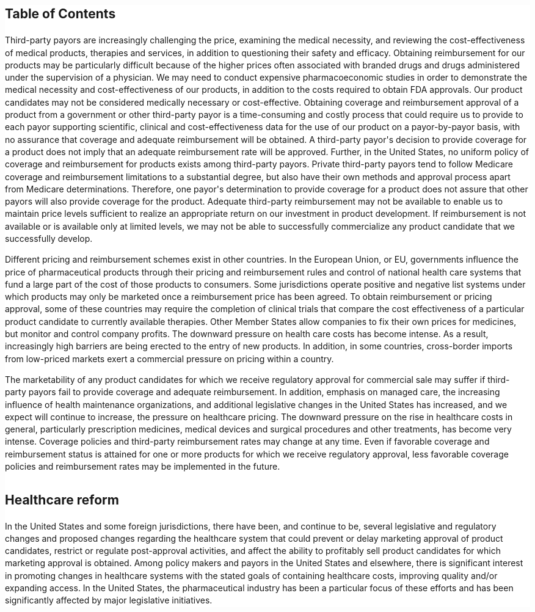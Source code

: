 ## Table of Contents

Third-party payors are increasingly challenging the price, examining the medical necessity, and reviewing the cost-effectiveness of medical products, therapies and services, in addition to questioning their safety and efficacy. Obtaining reimbursement for our products may be particularly difficult because of the higher prices often associated with branded drugs and drugs administered under the supervision of a physician. We may need to conduct expensive pharmacoeconomic studies in order to demonstrate the medical necessity and cost-effectiveness of our products, in addition to the costs required to obtain FDA approvals. Our product candidates may not be considered medically necessary or cost-effective. Obtaining coverage and reimbursement approval of a product from a government or other third-party payor is a time-consuming and costly process that could require us to provide to each payor supporting scientific, clinical and cost-effectiveness data for the use of our product on a payor-by-payor basis, with no assurance that coverage and adequate reimbursement will be obtained. A third-party payor's decision to provide coverage for a product does not imply that an adequate reimbursement rate will be approved. Further, in the United States, no uniform policy of coverage and reimbursement for products exists among third-party payors. Private third-party payors tend to follow Medicare coverage and reimbursement limitations to a substantial degree, but also have their own methods and approval process apart from Medicare determinations. Therefore, one payor's determination to provide coverage for a product does not assure that other payors will also provide coverage for the product. Adequate third-party reimbursement may not be available to enable us to maintain price levels sufficient to realize an appropriate return on our investment in product development. If reimbursement is not available or is available only at limited levels, we may not be able to successfully commercialize any product candidate that we successfully develop.

Different pricing and reimbursement schemes exist in other countries. In the European Union, or EU, governments influence the price of pharmaceutical products through their pricing and reimbursement rules and control of national health care systems that fund a large part of the cost of those products to consumers. Some jurisdictions operate positive and negative list systems under which products may only be marketed once a reimbursement price has been agreed. To obtain reimbursement or pricing approval, some of these countries may require the completion of clinical trials that compare the cost effectiveness of a particular product candidate to currently available therapies. Other Member States allow companies to fix their own prices for medicines, but monitor and control company profits. The downward pressure on health care costs has become intense. As a result, increasingly high barriers are being erected to the entry of new products. In addition, in some countries, cross-border imports from low-priced markets exert a commercial pressure on pricing within a country.

The marketability of any product candidates for which we receive regulatory approval for commercial sale may suffer if third-party payors fail to provide coverage and adequate reimbursement. In addition, emphasis on managed care, the increasing influence of health maintenance organizations, and additional legislative changes in the United States has increased, and we expect will continue to increase, the pressure on healthcare pricing. The downward pressure on the rise in healthcare costs in general, particularly prescription medicines, medical devices and surgical procedures and other treatments, has become very intense. Coverage policies and third-party reimbursement rates may change at any time. Even if favorable coverage and reimbursement status is attained for one or more products for which we receive regulatory approval, less favorable coverage policies and reimbursement rates may be implemented in the future.

## Healthcare reform

In the United States and some foreign jurisdictions, there have been, and continue to be, several legislative and regulatory changes and proposed changes regarding the healthcare system that could prevent or delay marketing approval of product candidates, restrict or regulate post-approval activities, and affect the ability to profitably sell product candidates for which marketing approval is obtained. Among policy makers and payors in the United States and elsewhere, there is significant interest in promoting changes in healthcare systems with the stated goals of containing healthcare costs, improving quality and/or expanding access. In the United States, the pharmaceutical industry has been a particular focus of these efforts and has been significantly affected by major legislative initiatives.
